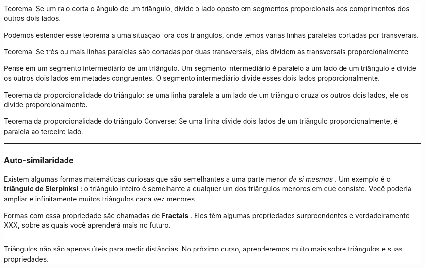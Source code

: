  Teorema: Se um raio corta o ângulo de um triângulo, divide o lado oposto em segmentos proporcionais aos comprimentos dos outros dois lados. 

 Podemos estender esse teorema a uma situação fora dos triângulos, onde temos várias linhas paralelas cortadas por transverais. 

 Teorema: Se três ou mais linhas paralelas são cortadas por duas transversais, elas dividem as transversais proporcionalmente. 

 Pense em um segmento intermediário de um triângulo. Um segmento intermediário é paralelo a um lado de um triângulo e divide os outros dois lados em metades congruentes. O segmento intermediário divide esses dois lados proporcionalmente. 

 Teorema da proporcionalidade do triângulo: se uma linha paralela a um lado de um triângulo cruza os outros dois lados, ele os divide proporcionalmente. 

 Teorema da proporcionalidade do triângulo Converse: Se uma linha divide dois lados de um triângulo proporcionalmente, é paralela ao terceiro lado. 

---

### Auto-similaridade 

 Existem algumas formas matemáticas curiosas que são semelhantes a uma parte menor _de si mesmas_ . Um exemplo é o __triângulo de Sierpinksi__ : o triângulo inteiro é semelhante a qualquer um dos triângulos menores em que consiste. Você poderia ampliar e infinitamente muitos triângulos cada vez menores. 

 Formas com essa propriedade são chamadas de __Fractais__ . Eles têm algumas propriedades surpreendentes e verdadeiramente XXX, sobre as quais você aprenderá mais no futuro. 

---

 Triângulos não são apenas úteis para medir distâncias. No próximo curso, aprenderemos muito mais sobre triângulos e suas propriedades.
